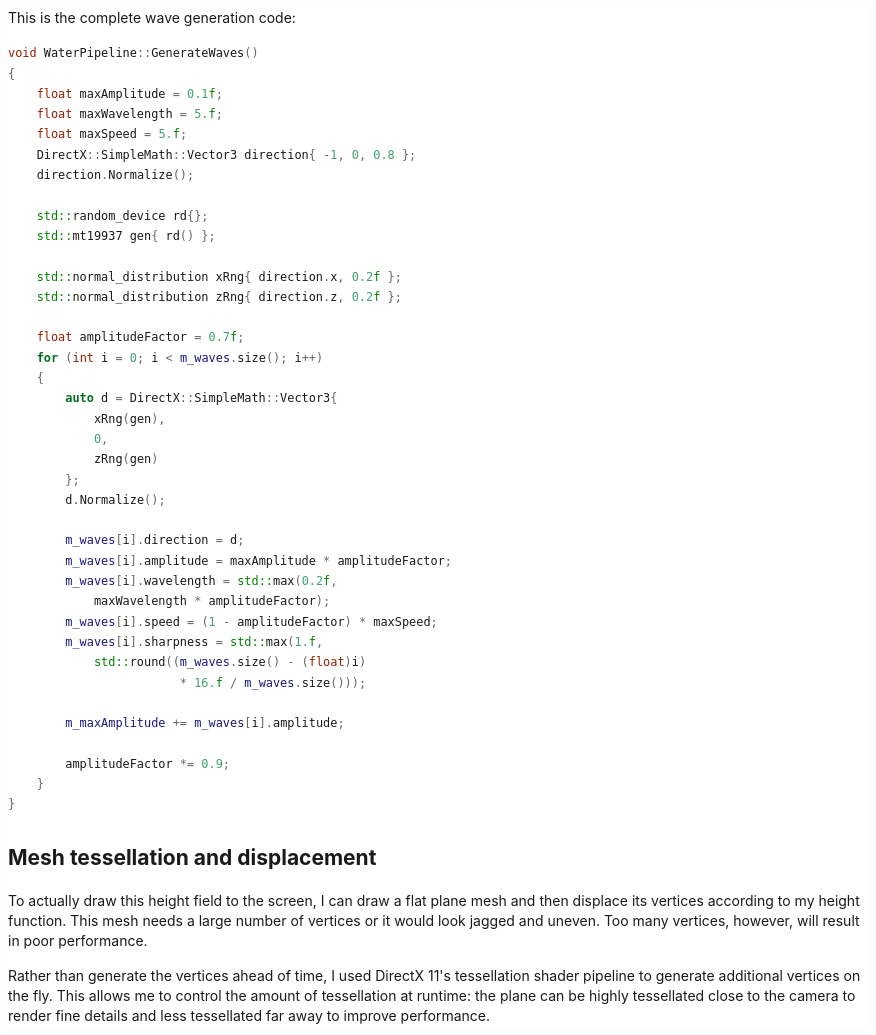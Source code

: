 This is the complete wave generation code:

```cpp
void WaterPipeline::GenerateWaves()
{
    float maxAmplitude = 0.1f;
    float maxWavelength = 5.f;
    float maxSpeed = 5.f;
    DirectX::SimpleMath::Vector3 direction{ -1, 0, 0.8 };
    direction.Normalize();

    std::random_device rd{};
    std::mt19937 gen{ rd() };

    std::normal_distribution xRng{ direction.x, 0.2f };
    std::normal_distribution zRng{ direction.z, 0.2f };

    float amplitudeFactor = 0.7f;
    for (int i = 0; i < m_waves.size(); i++)
    {
        auto d = DirectX::SimpleMath::Vector3{
            xRng(gen),
            0,
            zRng(gen)
        };
        d.Normalize();

        m_waves[i].direction = d;
        m_waves[i].amplitude = maxAmplitude * amplitudeFactor;
        m_waves[i].wavelength = std::max(0.2f, 
            maxWavelength * amplitudeFactor);
        m_waves[i].speed = (1 - amplitudeFactor) * maxSpeed;
        m_waves[i].sharpness = std::max(1.f,
            std::round((m_waves.size() - (float)i) 
                        * 16.f / m_waves.size()));

        m_maxAmplitude += m_waves[i].amplitude;

        amplitudeFactor *= 0.9;
    }
}
```

## Mesh tessellation and displacement
To actually draw this height field to the screen, I can draw a flat plane mesh and then displace its vertices according to my height function. This mesh  needs a large number of vertices or it would look jagged and uneven. Too many vertices, however, will result in poor performance.

Rather than generate the vertices ahead of time, I used DirectX 11's tessellation shader pipeline to generate additional vertices on the fly. This allows me to control the amount of tessellation at runtime: the plane can be highly tessellated close to the camera to render fine details and less tessellated far away to improve performance. 
